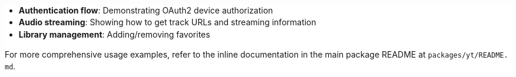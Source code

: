 - **Authentication flow**: Demonstrating OAuth2 device authorization
- **Audio streaming**: Showing how to get track URLs and streaming information
- **Library management**: Adding/removing favorites

For more comprehensive usage examples, refer to the inline documentation in the main package README at `packages/yt/README.md`.
